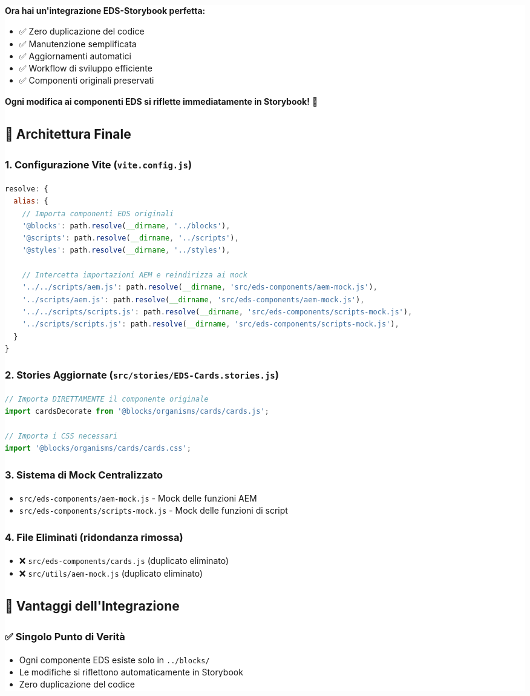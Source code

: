 **Ora hai un'integrazione EDS-Storybook perfetta:**
- ✅ Zero duplicazione del codice
- ✅ Manutenzione semplificata
- ✅ Aggiornamenti automatici
- ✅ Workflow di sviluppo efficiente
- ✅ Componenti originali preservati

**Ogni modifica ai componenti EDS si riflette immediatamente in Storybook!** 🚀

## 🔧 Architettura Finale

### 1. **Configurazione Vite** (`vite.config.js`)
```javascript
resolve: {
  alias: {
    // Importa componenti EDS originali
    '@blocks': path.resolve(__dirname, '../blocks'),
    '@scripts': path.resolve(__dirname, '../scripts'),
    '@styles': path.resolve(__dirname, '../styles'),
    
    // Intercetta importazioni AEM e reindirizza ai mock
    '../../scripts/aem.js': path.resolve(__dirname, 'src/eds-components/aem-mock.js'),
    '../scripts/aem.js': path.resolve(__dirname, 'src/eds-components/aem-mock.js'),
    '../../scripts/scripts.js': path.resolve(__dirname, 'src/eds-components/scripts-mock.js'),
    '../scripts/scripts.js': path.resolve(__dirname, 'src/eds-components/scripts-mock.js'),
  }
}
```

### 2. **Stories Aggiornate** (`src/stories/EDS-Cards.stories.js`)
```javascript
// Importa DIRETTAMENTE il componente originale
import cardsDecorate from '@blocks/organisms/cards/cards.js';

// Importa i CSS necessari
import '@blocks/organisms/cards/cards.css';
```

### 3. **Sistema di Mock Centralizzato**
- `src/eds-components/aem-mock.js` - Mock delle funzioni AEM
- `src/eds-components/scripts-mock.js` - Mock delle funzioni di script

### 4. **File Eliminati** (ridondanza rimossa)
- ❌ `src/eds-components/cards.js` (duplicato eliminato)
- ❌ `src/utils/aem-mock.js` (duplicato eliminato)

## 🚀 Vantaggi dell'Integrazione

### ✅ **Singolo Punto di Verità**
- Ogni componente EDS esiste solo in `../blocks/`
- Le modifiche si riflettono automaticamente in Storybook
- Zero duplicazione del codice
